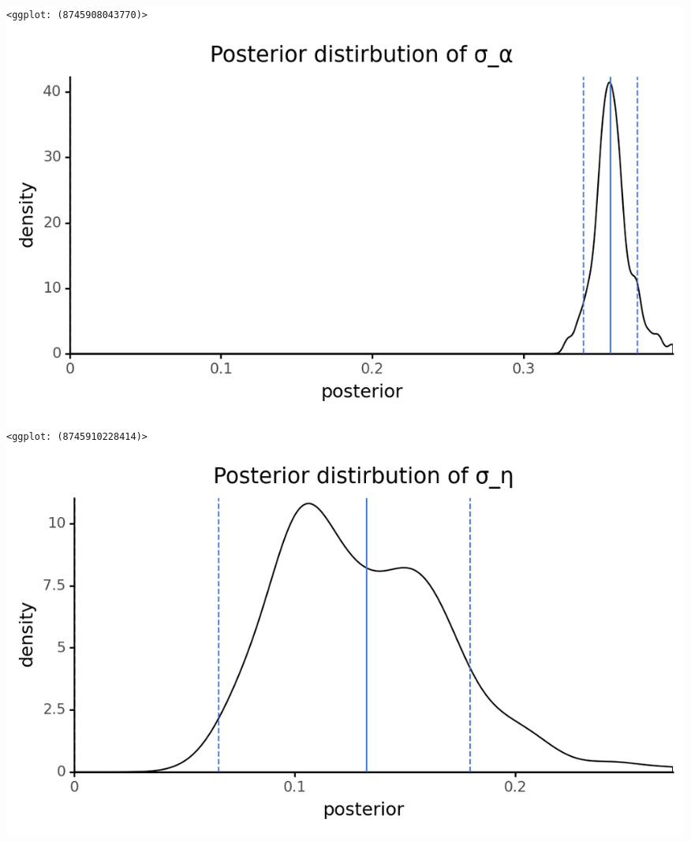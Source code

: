     <ggplot: (8745908043770)>

![png](sp2-default_ADVI_files/sp2-default_ADVI_20_12.png)

    <ggplot: (8745910228414)>

![png](sp2-default_ADVI_files/sp2-default_ADVI_20_14.png)
